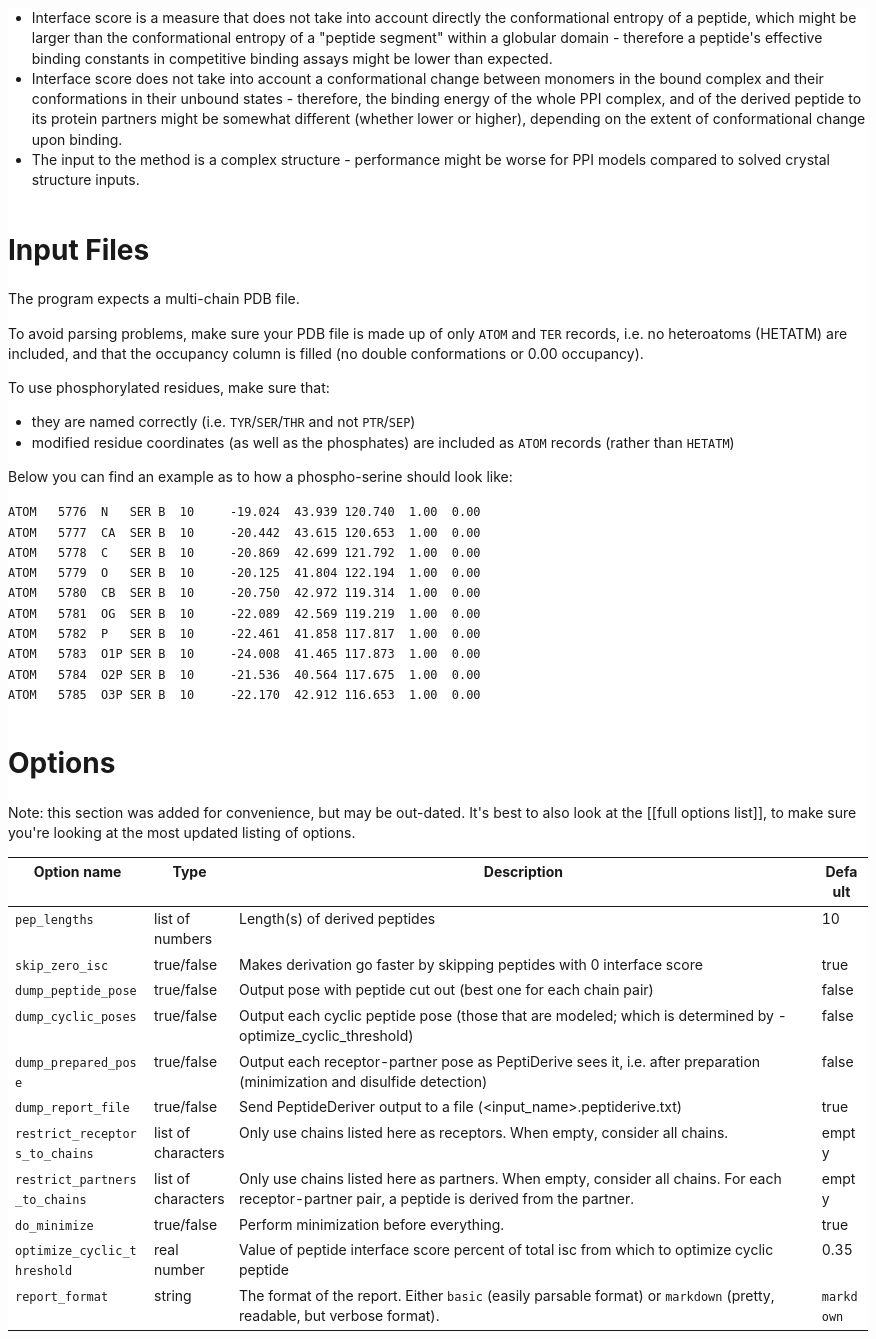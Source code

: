 * Interface score is a measure that does not take into account directly the conformational entropy of a peptide, which might be larger than the conformational entropy of a "peptide segment" within a globular domain - therefore a peptide's effective binding constants in competitive binding assays might be lower than expected.
* Interface score does not take into account a conformational change between monomers in the bound complex and their conformations in their unbound states - therefore, the binding energy of the whole PPI complex, and of the derived peptide
to its protein partners might be somewhat different (whether lower or higher), depending on the extent of conformational change upon binding.
* The input to the method is a complex structure - performance might be worse for PPI models compared to solved crystal structure inputs.

Input Files
===========

The program expects a multi-chain PDB file.

To avoid parsing problems, make sure your PDB file is made up of only `ATOM` and `TER` records, i.e. no heteroatoms (HETATM) are included, and that the occupancy column is filled (no double conformations or 0.00 occupancy).

To use phosphorylated residues, make sure that:

  * they are named correctly (i.e. `TYR`/`SER`/`THR` and not `PTR`/`SEP`)
  * modified residue coordinates (as well as the phosphates) are included as `ATOM` records (rather than `HETATM`)

Below you can find an example as to how a phospho-serine should look like:

    ATOM   5776  N   SER B  10     -19.024  43.939 120.740  1.00  0.00
    ATOM   5777  CA  SER B  10     -20.442  43.615 120.653  1.00  0.00
    ATOM   5778  C   SER B  10     -20.869  42.699 121.792  1.00  0.00
    ATOM   5779  O   SER B  10     -20.125  41.804 122.194  1.00  0.00
    ATOM   5780  CB  SER B  10     -20.750  42.972 119.314  1.00  0.00
    ATOM   5781  OG  SER B  10     -22.089  42.569 119.219  1.00  0.00
    ATOM   5782  P   SER B  10     -22.461  41.858 117.817  1.00  0.00
    ATOM   5783  O1P SER B  10     -24.008  41.465 117.873  1.00  0.00
    ATOM   5784  O2P SER B  10     -21.536  40.564 117.675  1.00  0.00
    ATOM   5785  O3P SER B  10     -22.170  42.912 116.653  1.00  0.00


Options
=======

Note: this section was added for convenience, but may be out-dated. It's best to also look at the [[full options list]], to make sure you're looking at the most updated listing of options.

| Option name         | Type           | Description                                                  | Default |
|---------------------|----------------|--------------------------------------------------------------|---------|
| `pep_lengths`       | list of numbers | Length(s) of derived peptides                                | 10      |
| `skip_zero_isc`     | true/false     | Makes derivation go faster by skipping peptides with 0 interface score | true |
| `dump_peptide_pose` | true/false     | Output pose with peptide cut out (best one for each chain pair) | false |
| `dump_cyclic_poses` | true/false     | Output each cyclic peptide pose (those that are modeled; which is determined by -optimize_cyclic_threshold) | false |
| `dump_prepared_pose` | true/false    | Output each receptor-partner pose as PeptiDerive sees it, i.e. after preparation (minimization and disulfide detection) | false |
| `dump_report_file`  | true/false     | Send PeptideDeriver output to a file (<input_name>.peptiderive.txt) | true |
| `restrict_receptors_to_chains` | list of characters | Only use chains listed here as receptors. When empty, consider all chains. | empty  |
| `restrict_partners_to_chains` | list of characters | Only use chains listed here as partners. When empty, consider all chains. For each receptor-partner pair, a peptide is derived from the partner. | empty |
| `do_minimize` | true/false | Perform minimization before everything. | true |
| `optimize_cyclic_threshold` | real number | Value of peptide interface score percent of total isc from which to optimize cyclic peptide | 0.35 |
| `report_format`             | string      | The format of the report. Either `basic` (easily parsable format) or `markdown` (pretty, readable, but verbose format). | `markdown` |
